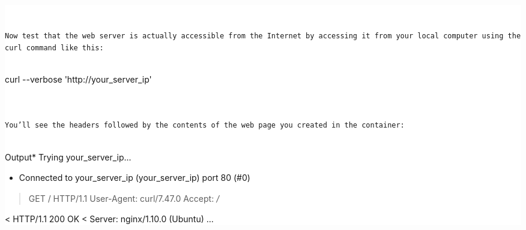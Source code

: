 ```


Now test that the web server is actually accessible from the Internet by accessing it from your local computer using the curl command like this:


```
curl --verbose  'http://your_server_ip'


```


You’ll see the headers followed by the contents of the web page you created in the container:


```
Output*   Trying your_server_ip...
* Connected to your_server_ip (your_server_ip) port 80 (#0)
> GET / HTTP/1.1
> User-Agent: curl/7.47.0
> Accept: */*
> 
< HTTP/1.1 200 OK
< Server: nginx/1.10.0 (Ubuntu)
...
<!DOCTYPE html>
<html>
<head>
<title>Welcome to nginx on LXD container webserver!</title>
<style>
    body {
...

```


This confirms that the requests are going to the container.


Finally, to save the firewall rule so that it is re-applied after a reboot, install the iptables-persistent package:


```
sudo apt-get install iptables-persistent


```


When installing the package, you will be prompted to save the current firewall rules. Accept and save all current rules.


When you reboot your machine, the firewall rule will be present. In addition, the Nginx service in your LXD container will automatically restart.


Now that you’ve set everything up, let’s look at how to tear it down.


# Step 5 — Stopping and Removing the Container


```